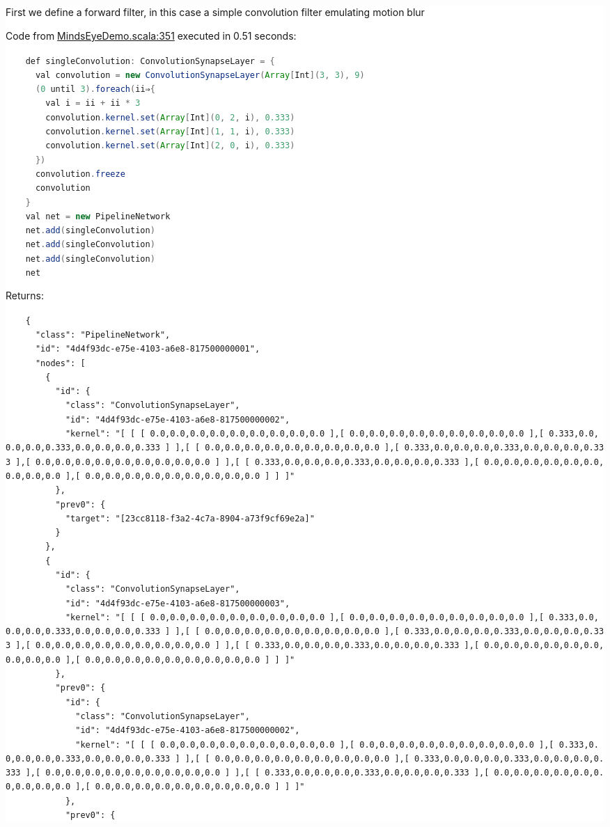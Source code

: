 First we define a forward filter, in this case a simple convolution filter emulating motion blur

Code from [MindsEyeDemo.scala:351](../../src/test/scala/MindsEyeDemo.scala#L351) executed in 0.51 seconds: 
```java
    def singleConvolution: ConvolutionSynapseLayer = {
      val convolution = new ConvolutionSynapseLayer(Array[Int](3, 3), 9)
      (0 until 3).foreach(ii⇒{
        val i = ii + ii * 3
        convolution.kernel.set(Array[Int](0, 2, i), 0.333)
        convolution.kernel.set(Array[Int](1, 1, i), 0.333)
        convolution.kernel.set(Array[Int](2, 0, i), 0.333)
      })
      convolution.freeze
      convolution
    }
    val net = new PipelineNetwork
    net.add(singleConvolution)
    net.add(singleConvolution)
    net.add(singleConvolution)
    net
```

Returns: 

```
    {
      "class": "PipelineNetwork",
      "id": "4d4f93dc-e75e-4103-a6e8-817500000001",
      "nodes": [
        {
          "id": {
            "class": "ConvolutionSynapseLayer",
            "id": "4d4f93dc-e75e-4103-a6e8-817500000002",
            "kernel": "[ [ [ 0.0,0.0,0.0,0.0,0.0,0.0,0.0,0.0,0.0 ],[ 0.0,0.0,0.0,0.0,0.0,0.0,0.0,0.0,0.0 ],[ 0.333,0.0,0.0,0.0,0.333,0.0,0.0,0.0,0.333 ] ],[ [ 0.0,0.0,0.0,0.0,0.0,0.0,0.0,0.0,0.0 ],[ 0.333,0.0,0.0,0.0,0.333,0.0,0.0,0.0,0.333 ],[ 0.0,0.0,0.0,0.0,0.0,0.0,0.0,0.0,0.0 ] ],[ [ 0.333,0.0,0.0,0.0,0.333,0.0,0.0,0.0,0.333 ],[ 0.0,0.0,0.0,0.0,0.0,0.0,0.0,0.0,0.0 ],[ 0.0,0.0,0.0,0.0,0.0,0.0,0.0,0.0,0.0 ] ] ]"
          },
          "prev0": {
            "target": "[23cc8118-f3a2-4c7a-8904-a73f9cf69e2a]"
          }
        },
        {
          "id": {
            "class": "ConvolutionSynapseLayer",
            "id": "4d4f93dc-e75e-4103-a6e8-817500000003",
            "kernel": "[ [ [ 0.0,0.0,0.0,0.0,0.0,0.0,0.0,0.0,0.0 ],[ 0.0,0.0,0.0,0.0,0.0,0.0,0.0,0.0,0.0 ],[ 0.333,0.0,0.0,0.0,0.333,0.0,0.0,0.0,0.333 ] ],[ [ 0.0,0.0,0.0,0.0,0.0,0.0,0.0,0.0,0.0 ],[ 0.333,0.0,0.0,0.0,0.333,0.0,0.0,0.0,0.333 ],[ 0.0,0.0,0.0,0.0,0.0,0.0,0.0,0.0,0.0 ] ],[ [ 0.333,0.0,0.0,0.0,0.333,0.0,0.0,0.0,0.333 ],[ 0.0,0.0,0.0,0.0,0.0,0.0,0.0,0.0,0.0 ],[ 0.0,0.0,0.0,0.0,0.0,0.0,0.0,0.0,0.0 ] ] ]"
          },
          "prev0": {
            "id": {
              "class": "ConvolutionSynapseLayer",
              "id": "4d4f93dc-e75e-4103-a6e8-817500000002",
              "kernel": "[ [ [ 0.0,0.0,0.0,0.0,0.0,0.0,0.0,0.0,0.0 ],[ 0.0,0.0,0.0,0.0,0.0,0.0,0.0,0.0,0.0 ],[ 0.333,0.0,0.0,0.0,0.333,0.0,0.0,0.0,0.333 ] ],[ [ 0.0,0.0,0.0,0.0,0.0,0.0,0.0,0.0,0.0 ],[ 0.333,0.0,0.0,0.0,0.333,0.0,0.0,0.0,0.333 ],[ 0.0,0.0,0.0,0.0,0.0,0.0,0.0,0.0,0.0 ] ],[ [ 0.333,0.0,0.0,0.0,0.333,0.0,0.0,0.0,0.333 ],[ 0.0,0.0,0.0,0.0,0.0,0.0,0.0,0.0,0.0 ],[ 0.0,0.0,0.0,0.0,0.0,0.0,0.0,0.0,0.0 ] ] ]"
            },
            "prev0": {
```